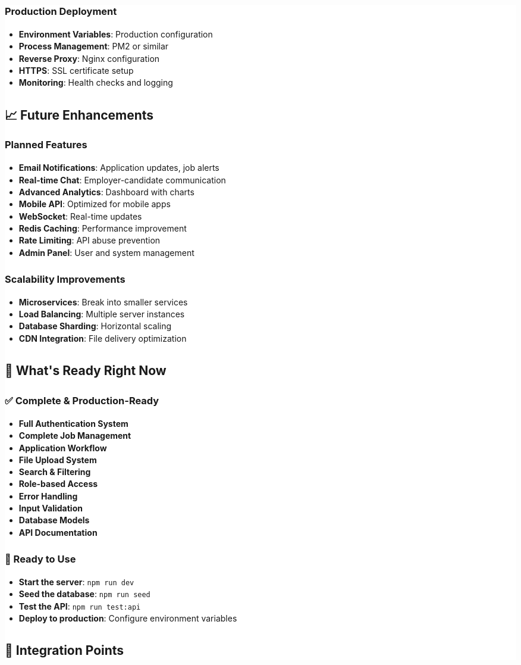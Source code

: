 ```bash
```

### Production Deployment
- **Environment Variables**: Production configuration
- **Process Management**: PM2 or similar
- **Reverse Proxy**: Nginx configuration
- **HTTPS**: SSL certificate setup
- **Monitoring**: Health checks and logging

## 📈 Future Enhancements

### Planned Features
- **Email Notifications**: Application updates, job alerts
- **Real-time Chat**: Employer-candidate communication
- **Advanced Analytics**: Dashboard with charts
- **Mobile API**: Optimized for mobile apps
- **WebSocket**: Real-time updates
- **Redis Caching**: Performance improvement
- **Rate Limiting**: API abuse prevention
- **Admin Panel**: User and system management

### Scalability Improvements
- **Microservices**: Break into smaller services
- **Load Balancing**: Multiple server instances
- **Database Sharding**: Horizontal scaling
- **CDN Integration**: File delivery optimization

## 🎉 What's Ready Right Now

### ✅ Complete & Production-Ready
- **Full Authentication System**
- **Complete Job Management**
- **Application Workflow**
- **File Upload System**
- **Search & Filtering**
- **Role-based Access**
- **Error Handling**
- **Input Validation**
- **Database Models**
- **API Documentation**

### 🚀 Ready to Use
- **Start the server**: `npm run dev`
- **Seed the database**: `npm run seed`
- **Test the API**: `npm run test:api`
- **Deploy to production**: Configure environment variables

## 🔗 Integration Points
